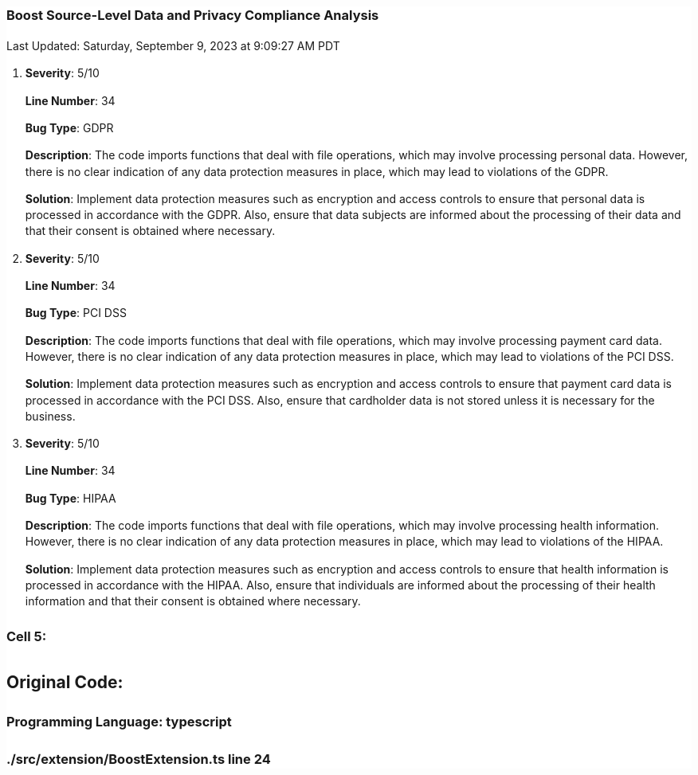### Boost Source-Level Data and Privacy Compliance Analysis

Last Updated: Saturday, September 9, 2023 at 9:09:27 AM PDT

1. **Severity**: 5/10

   **Line Number**: 34

   **Bug Type**: GDPR

   **Description**: The code imports functions that deal with file operations, which may involve processing personal data. However, there is no clear indication of any data protection measures in place, which may lead to violations of the GDPR.

   **Solution**: Implement data protection measures such as encryption and access controls to ensure that personal data is processed in accordance with the GDPR. Also, ensure that data subjects are informed about the processing of their data and that their consent is obtained where necessary.


2. **Severity**: 5/10

   **Line Number**: 34

   **Bug Type**: PCI DSS

   **Description**: The code imports functions that deal with file operations, which may involve processing payment card data. However, there is no clear indication of any data protection measures in place, which may lead to violations of the PCI DSS.

   **Solution**: Implement data protection measures such as encryption and access controls to ensure that payment card data is processed in accordance with the PCI DSS. Also, ensure that cardholder data is not stored unless it is necessary for the business.


3. **Severity**: 5/10

   **Line Number**: 34

   **Bug Type**: HIPAA

   **Description**: The code imports functions that deal with file operations, which may involve processing health information. However, there is no clear indication of any data protection measures in place, which may lead to violations of the HIPAA.

   **Solution**: Implement data protection measures such as encryption and access controls to ensure that health information is processed in accordance with the HIPAA. Also, ensure that individuals are informed about the processing of their health information and that their consent is obtained where necessary.





### Cell 5:
## Original Code:

### Programming Language: typescript
### ./src/extension/BoostExtension.ts line 24
